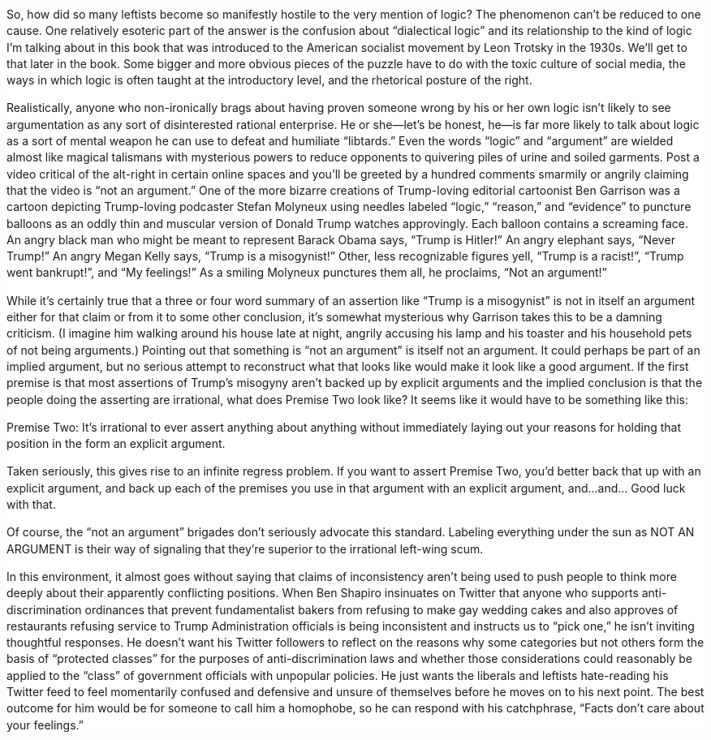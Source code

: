 So, how did so many leftists become so manifestly hostile to the very mention of logic? The phenomenon can’t be reduced to one cause. One relatively esoteric part of the answer is the confusion about “dialectical logic” and its relationship to the kind of logic I’m talking about in this book that was introduced to the American socialist movement by Leon Trotsky in the 1930s. We’ll get to that later in the book. Some bigger and more obvious pieces of the puzzle have to do with the toxic culture of social media, the ways in which logic is often taught at the introductory level, and the rhetorical posture of the right.

Realistically, anyone who non-ironically brags about having proven someone wrong by his or her own logic isn’t likely to see argumentation as any sort of disinterested rational enterprise. He or she—let’s be honest, he—is far more likely to talk about logic as a sort of mental weapon he can use to defeat and humiliate “libtards.” Even the words “logic” and “argument” are wielded almost like magical talismans with mysterious powers to reduce opponents to quivering piles of urine and soiled garments. Post a video critical of the alt-right in certain online spaces and you’ll be greeted by a hundred comments smarmily or angrily claiming that the video is “not an argument.” One of the more bizarre creations of Trump-loving editorial cartoonist Ben Garrison was a cartoon depicting Trump-loving podcaster Stefan Molyneux using needles labeled “logic,” “reason,” and “evidence” to puncture balloons as an oddly thin and muscular version of Donald Trump watches approvingly. Each balloon contains a screaming face. An angry black man who might be meant to represent Barack Obama says, “Trump is Hitler!” An angry elephant says, “Never Trump!” An angry Megan Kelly says, “Trump is a misogynist!” Other, less recognizable figures yell, “Trump is a racist!”, “Trump went bankrupt!”, and “My feelings!” As a smiling Molyneux punctures them all, he proclaims, “Not an argument!”

While it’s certainly true that a three or four word summary of an assertion like “Trump is a misogynist” is not in itself an argument either for that claim or from it to some other conclusion, it’s somewhat mysterious why Garrison takes this to be a damning criticism. (I imagine him walking around his house late at night, angrily accusing his lamp and his toaster and his household pets of not being arguments.) Pointing out that something is “not an argument” is itself not an argument. It could perhaps be part of an implied argument, but no serious attempt to reconstruct what that looks like would make it look like a good argument. If the first premise is that most assertions of Trump’s misogyny aren’t backed up by explicit arguments and the implied conclusion is that the people doing the asserting are irrational, what does Premise Two look like? It seems like it would have to be something like this:

Premise Two: It’s irrational to ever assert anything about anything without immediately laying out your reasons for holding that position in the form an explicit argument.

Taken seriously, this gives rise to an infinite regress problem. If you want to assert Premise Two, you’d better back that up with an explicit argument, and back up each of the premises you use in that argument with an explicit argument, and…and… Good luck with that.

Of course, the “not an argument” brigades don’t seriously advocate this standard. Labeling everything under the sun as NOT AN ARGUMENT is their way of signaling that they’re superior to the irrational left-wing scum.

In this environment, it almost goes without saying that claims of inconsistency aren’t being used to push people to think more deeply about their apparently conflicting positions. When Ben Shapiro insinuates on Twitter that anyone who supports anti-discrimination ordinances that prevent fundamentalist bakers from refusing to make gay wedding cakes and also approves of restaurants refusing service to Trump Administration officials is being inconsistent and instructs us to “pick one,” he isn’t inviting thoughtful responses. He doesn’t want his Twitter followers to reflect on the reasons why some categories but not others form the basis of “protected classes” for the purposes of anti-discrimination laws and whether those considerations could reasonably be applied to the “class” of government officials with unpopular policies. He just wants the liberals and leftists hate-reading his Twitter feed to feel momentarily confused and defensive and unsure of themselves before he moves on to his next point. The best outcome for him would be for someone to call him a homophobe, so he can respond with his catchphrase, “Facts don’t care about your feelings.”
